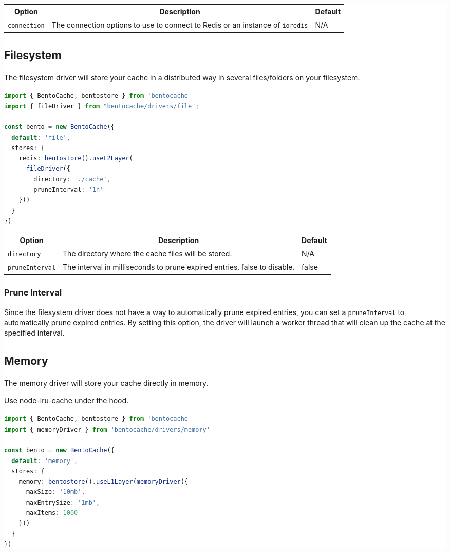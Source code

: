 | Option       | Description                                                                   | Default |
|--------------|-------------------------------------------------------------------------------|---------|
| `connection` | The connection options to use to connect to Redis or an instance of `ioredis` | N/A     |

## Filesystem

The filesystem driver will store your cache in a distributed way in several files/folders on your filesystem.

```ts
import { BentoCache, bentostore } from 'bentocache'
import { fileDriver } from "bentocache/drivers/file";

const bento = new BentoCache({
  default: 'file',
  stores: {
    redis: bentostore().useL2Layer(
      fileDriver({
        directory: './cache',
        pruneInterval: '1h'
    }))
  }
})
```

| Option          | Description                                                              | Default |
|-----------------|--------------------------------------------------------------------------|---------|
| `directory`     | The directory where the cache files will be stored.                      | N/A     |
| `pruneInterval` | The interval in milliseconds to prune expired entries. false to disable. | false   |

### Prune Interval

Since the filesystem driver does not have a way to automatically prune expired entries, you can set a `pruneInterval` to automatically prune expired entries. By setting this option, the driver will launch a [worker thread](https://nodejs.org/api/worker_threads.html) that will clean up the cache at the specified interval.

## Memory

The memory driver will store your cache directly in memory.

Use [node-lru-cache](https://github.com/isaacs/node-lru-cache) under the hood.


```ts
import { BentoCache, bentostore } from 'bentocache'
import { memoryDriver } from 'bentocache/drivers/memory'

const bento = new BentoCache({
  default: 'memory',
  stores: {
    memory: bentostore().useL1Layer(memoryDriver({
      maxSize: '10mb',
      maxEntrySize: '1mb',
      maxItems: 1000
    }))
  }
})
```
